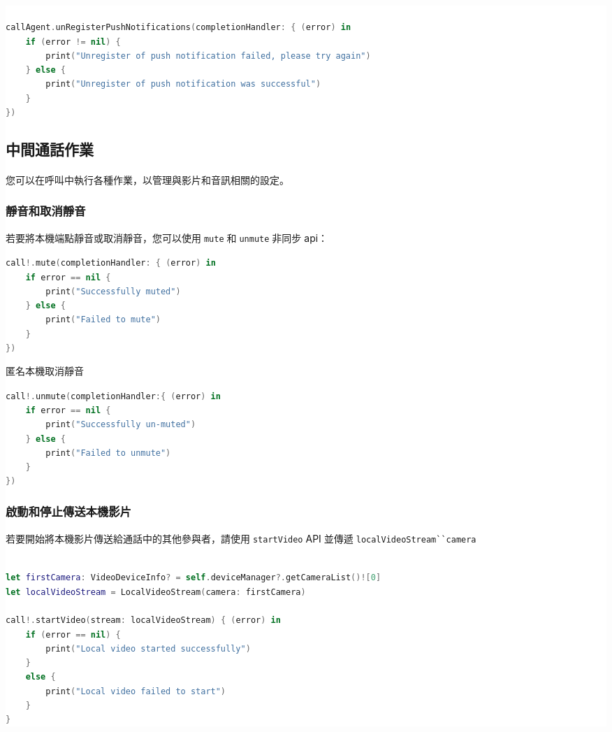 ```swift

callAgent.unRegisterPushNotifications(completionHandler: { (error) in
    if (error != nil) {
        print("Unregister of push notification failed, please try again")
    } else {
        print("Unregister of push notification was successful")
    }
})

```

## <a name="mid-call-operations"></a>中間通話作業

您可以在呼叫中執行各種作業，以管理與影片和音訊相關的設定。

### <a name="mute-and-unmute"></a>靜音和取消靜音

若要將本機端點靜音或取消靜音，您可以使用 `mute` 和 `unmute` 非同步 api：

```swift
call!.mute(completionHandler: { (error) in
    if error == nil {
        print("Successfully muted")
    } else {
        print("Failed to mute")
    }
})

```

匿名本機取消靜音

```swift
call!.unmute(completionHandler:{ (error) in
    if error == nil {
        print("Successfully un-muted")
    } else {
        print("Failed to unmute")
    }
})
```

### <a name="start-and-stop-sending-local-video"></a>啟動和停止傳送本機影片

若要開始將本機影片傳送給通話中的其他參與者，請使用 `startVideo` API 並傳遞 `localVideoStream``camera`

```swift

let firstCamera: VideoDeviceInfo? = self.deviceManager?.getCameraList()![0]
let localVideoStream = LocalVideoStream(camera: firstCamera)

call!.startVideo(stream: localVideoStream) { (error) in
    if (error == nil) {
        print("Local video started successfully")
    }
    else {
        print("Local video failed to start")
    }
}

```
